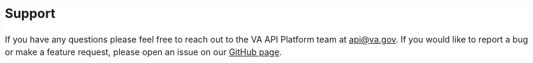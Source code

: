 ## Support

If you have any questions please feel free to reach out to the VA API Platform team at [api@va.gov](mailto:api@va.gov). If you would like to report a bug or make a feature request, please open an issue on our [GitHub page](https://github.com/department-of-veterans-affairs/vets-api-clients/issues/new).
